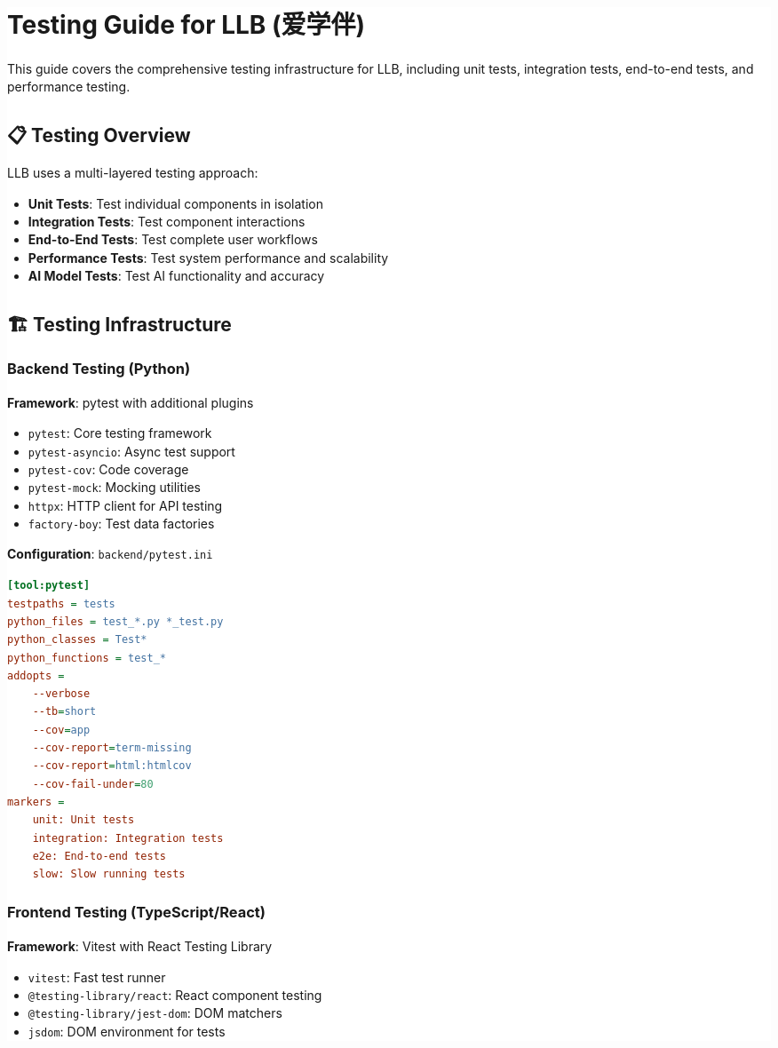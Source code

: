 # Testing Guide for LLB (爱学伴)

This guide covers the comprehensive testing infrastructure for LLB, including unit tests, integration tests, end-to-end tests, and performance testing.

## 📋 Testing Overview

LLB uses a multi-layered testing approach:

- **Unit Tests**: Test individual components in isolation
- **Integration Tests**: Test component interactions
- **End-to-End Tests**: Test complete user workflows
- **Performance Tests**: Test system performance and scalability
- **AI Model Tests**: Test AI functionality and accuracy

## 🏗️ Testing Infrastructure

### Backend Testing (Python)

**Framework**: pytest with additional plugins
- `pytest`: Core testing framework
- `pytest-asyncio`: Async test support
- `pytest-cov`: Code coverage
- `pytest-mock`: Mocking utilities
- `httpx`: HTTP client for API testing
- `factory-boy`: Test data factories

**Configuration**: `backend/pytest.ini`
```ini
[tool:pytest]
testpaths = tests
python_files = test_*.py *_test.py
python_classes = Test*
python_functions = test_*
addopts = 
    --verbose
    --tb=short
    --cov=app
    --cov-report=term-missing
    --cov-report=html:htmlcov
    --cov-fail-under=80
markers =
    unit: Unit tests
    integration: Integration tests
    e2e: End-to-end tests
    slow: Slow running tests
```

### Frontend Testing (TypeScript/React)

**Framework**: Vitest with React Testing Library
- `vitest`: Fast test runner
- `@testing-library/react`: React component testing
- `@testing-library/jest-dom`: DOM matchers
- `jsdom`: DOM environment for tests
